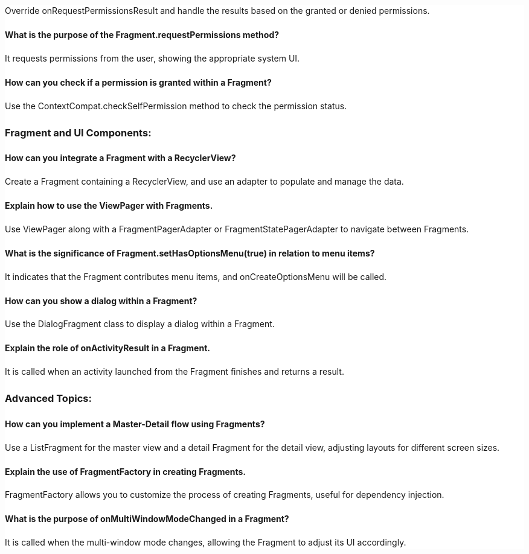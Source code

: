 Override onRequestPermissionsResult and handle the results based on the granted or denied permissions.

#### What is the purpose of the Fragment.requestPermissions method?

It requests permissions from the user, showing the appropriate system UI.

#### How can you check if a permission is granted within a Fragment?

Use the ContextCompat.checkSelfPermission method to check the permission status.

### Fragment and UI Components:

#### How can you integrate a Fragment with a RecyclerView?

Create a Fragment containing a RecyclerView, and use an adapter to populate and manage the data.

#### Explain how to use the ViewPager with Fragments.

Use ViewPager along with a FragmentPagerAdapter or FragmentStatePagerAdapter to navigate between Fragments.

#### What is the significance of Fragment.setHasOptionsMenu(true) in relation to menu items?

It indicates that the Fragment contributes menu items, and onCreateOptionsMenu will be called.

#### How can you show a dialog within a Fragment?

Use the DialogFragment class to display a dialog within a Fragment.

#### Explain the role of onActivityResult in a Fragment.

It is called when an activity launched from the Fragment finishes and returns a result.

### Advanced Topics:

#### How can you implement a Master-Detail flow using Fragments?

Use a ListFragment for the master view and a detail Fragment for the detail view, adjusting layouts for different screen
sizes.

#### Explain the use of FragmentFactory in creating Fragments.

FragmentFactory allows you to customize the process of creating Fragments, useful for dependency injection.

#### What is the purpose of onMultiWindowModeChanged in a Fragment?

It is called when the multi-window mode changes, allowing the Fragment to adjust its UI accordingly.
